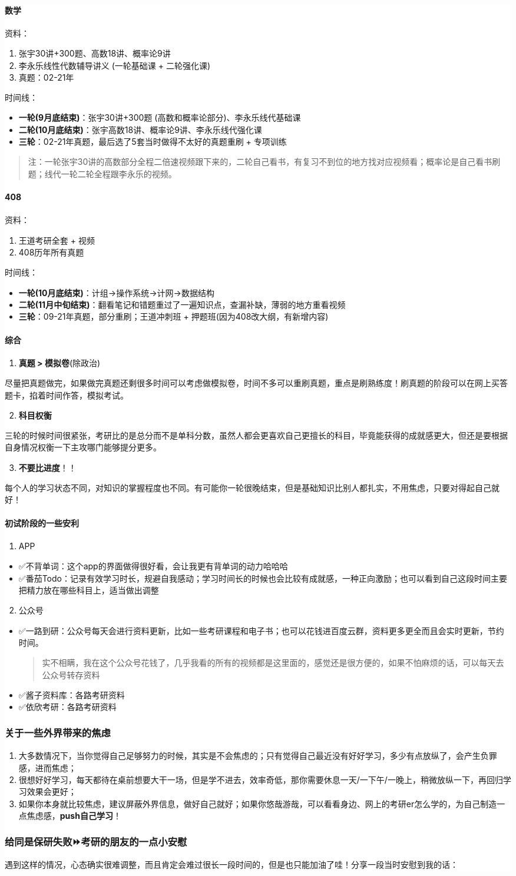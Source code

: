 #### 数学
资料：
1. 张宇30讲+300题、高数18讲、概率论9讲
2. 李永乐线性代数辅导讲义 (一轮基础课 + 二轮强化课)
3. 真题：02-21年

时间线：
- **一轮(9月底结束)**：张宇30讲+300题 (高数和概率论部分)、李永乐线代基础课
- **二轮(10月底结束)**：张宇高数18讲、概率论9讲、李永乐线代强化课
- **三轮**：02-21年真题，最后选了5套当时做得不太好的真题重刷 + 专项训练
> 注：一轮张宇30讲的高数部分全程二倍速视频跟下来的，二轮自己看书，有复习不到位的地方找对应视频看；概率论是自己看书刷题；线代一轮二轮全程跟李永乐的视频。

#### 408
资料：
1. 王道考研全套 + 视频
2. 408历年所有真题

时间线：
- **一轮(10月底结束)**：计组→操作系统→计网→数据结构
- **二轮(11月中旬结束)**：翻看笔记和错题重过了一遍知识点，查漏补缺，薄弱的地方重看视频
- **三轮**：09-21年真题，部分重刷；王道冲刺班 + 押题班(因为408改大纲，有新增内容)

#### 综合
1.  **真题 > 模拟卷**(除政治)

尽量把真题做完，如果做完真题还剩很多时间可以考虑做模拟卷，时间不多可以重刷真题，重点是刷熟练度！刷真题的阶段可以在网上买答题卡，掐着时间作答，模拟考试。

2.  **科目权衡**

三轮的时候时间很紧张，考研比的是总分而不是单科分数，虽然人都会更喜欢自己更擅长的科目，毕竟能获得的成就感更大，但还是要根据自身情况权衡一下主攻哪门能够提分更多。

3.  **不要比进度**！！

每个人的学习状态不同，对知识的掌握程度也不同。有可能你一轮很晚结束，但是基础知识比别人都扎实，不用焦虑，只要对得起自己就好！


#### 初试阶段的一些安利
1. APP
- ✅不背单词：这个app的界面做得很好看，会让我更有背单词的动力哈哈哈
- ✅番茄Todo：记录有效学习时长，规避自我感动；学习时间长的时候也会比较有成就感，一种正向激励；也可以看到自己这段时间主要把精力放在哪些科目上，适当做出调整
2. 公众号
- ✅一路到研：公众号每天会进行资料更新，比如一些考研课程和电子书；也可以花钱进百度云群，资料更多更全而且会实时更新，节约时间。
  > 实不相瞒，我在这个公众号花钱了，几乎我看的所有的视频都是这里面的，感觉还是很方便的，如果不怕麻烦的话，可以每天去公众号转存资料
- ✅酱子资料库：各路考研资料
- ✅依欣考研：各路考研资料


### 关于一些外界带来的焦虑
1. 大多数情况下，当你觉得自己足够努力的时候，其实是不会焦虑的；只有觉得自己最近没有好好学习，多少有点放纵了，会产生负罪感，进而焦虑；
2. 很想好好学习，每天都待在桌前想要大干一场，但是学不进去，效率奇低，那你需要休息一天/一下午/一晚上，稍微放纵一下，再回归学习效果会更好；
3. 如果你本身就比较焦虑，建议屏蔽外界信息，做好自己就好；如果你悠哉游哉，可以看看身边、网上的考研er怎么学的，为自己制造一点焦虑感，**push自己学习**！


### 给同是保研失败⏩考研的朋友的一点小安慰
遇到这样的情况，心态确实很难调整，而且肯定会难过很长一段时间的，但是也只能加油了哇！分享一段当时安慰到我的话：
